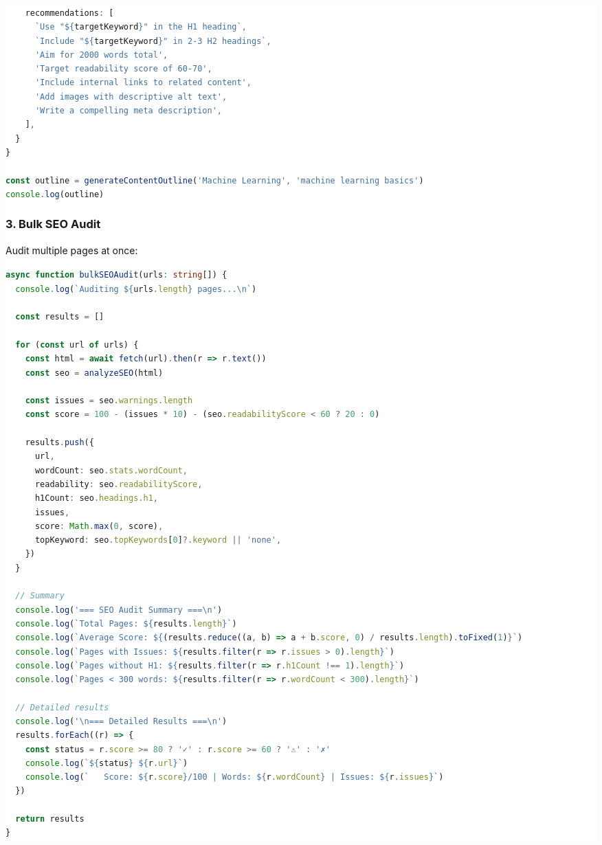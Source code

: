 ```typescript
    recommendations: [
      `Use "${targetKeyword}" in the H1 heading`,
      `Include "${targetKeyword}" in 2-3 H2 headings`,
      'Aim for 2000 words total',
      'Target readability score of 60-70',
      'Include internal links to related content',
      'Add images with descriptive alt text',
      'Write a compelling meta description',
    ],
  }
}

const outline = generateContentOutline('Machine Learning', 'machine learning basics')
console.log(outline)
```

### 3. Bulk SEO Audit

Audit multiple pages at once:

```typescript
async function bulkSEOAudit(urls: string[]) {
  console.log(`Auditing ${urls.length} pages...\n`)

  const results = []

  for (const url of urls) {
    const html = await fetch(url).then(r => r.text())
    const seo = analyzeSEO(html)

    const issues = seo.warnings.length
    const score = 100 - (issues * 10) - (seo.readabilityScore < 60 ? 20 : 0)

    results.push({
      url,
      wordCount: seo.stats.wordCount,
      readability: seo.readabilityScore,
      h1Count: seo.headings.h1,
      issues,
      score: Math.max(0, score),
      topKeyword: seo.topKeywords[0]?.keyword || 'none',
    })
  }

  // Summary
  console.log('=== SEO Audit Summary ===\n')
  console.log(`Total Pages: ${results.length}`)
  console.log(`Average Score: ${(results.reduce((a, b) => a + b.score, 0) / results.length).toFixed(1)}`)
  console.log(`Pages with Issues: ${results.filter(r => r.issues > 0).length}`)
  console.log(`Pages without H1: ${results.filter(r => r.h1Count !== 1).length}`)
  console.log(`Pages < 300 words: ${results.filter(r => r.wordCount < 300).length}`)

  // Detailed results
  console.log('\n=== Detailed Results ===\n')
  results.forEach((r) => {
    const status = r.score >= 80 ? '✓' : r.score >= 60 ? '⚠' : '✗'
    console.log(`${status} ${r.url}`)
    console.log(`   Score: ${r.score}/100 | Words: ${r.wordCount} | Issues: ${r.issues}`)
  })

  return results
}

```